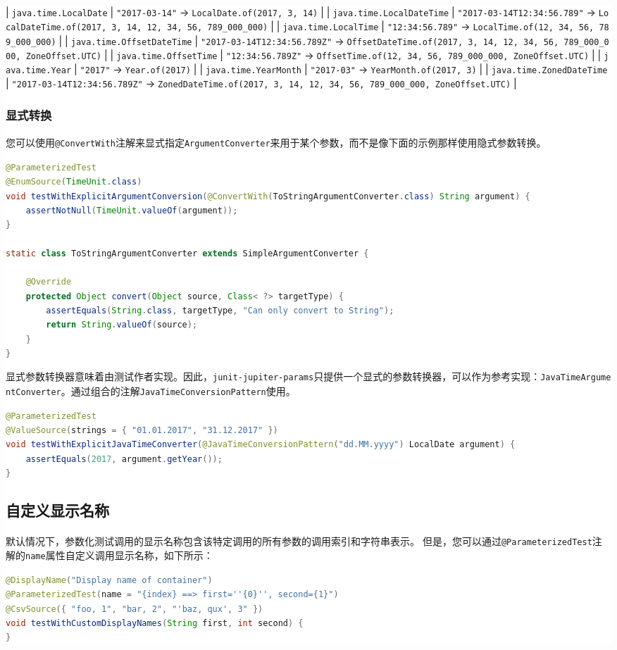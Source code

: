 | `java.time.LocalDate` | `"2017-03-14"` → `LocalDate.of(2017, 3, 14)` |
| `java.time.LocalDateTime` | `"2017-03-14T12:34:56.789"` → `LocalDateTime.of(2017, 3, 14, 12, 34, 56, 789_000_000)` |
| `java.time.LocalTime` | `"12:34:56.789"` → `LocalTime.of(12, 34, 56, 789_000_000)` |
| `java.time.OffsetDateTime` | `"2017-03-14T12:34:56.789Z"` → `OffsetDateTime.of(2017, 3, 14, 12, 34, 56, 789_000_000, ZoneOffset.UTC)` |
| `java.time.OffsetTime` | `"12:34:56.789Z"` → `OffsetTime.of(12, 34, 56, 789_000_000, ZoneOffset.UTC)` |
| `java.time.Year` | `"2017"` → `Year.of(2017)` |
| `java.time.YearMonth` | `"2017-03"` → `YearMonth.of(2017, 3)` |
| `java.time.ZonedDateTime` | `"2017-03-14T12:34:56.789Z"` → `ZonedDateTime.of(2017, 3, 14, 12, 34, 56, 789_000_000, ZoneOffset.UTC)` |

### 显式转换

您可以使用`@ConvertWith`注解来显式指定`ArgumentConverter`来用于某个参数，而不是像下面的示例那样使用隐式参数转换。

```java
@ParameterizedTest
@EnumSource(TimeUnit.class)
void testWithExplicitArgumentConversion(@ConvertWith(ToStringArgumentConverter.class) String argument) {
    assertNotNull(TimeUnit.valueOf(argument));
}

static class ToStringArgumentConverter extends SimpleArgumentConverter {

    @Override
    protected Object convert(Object source, Class< ?> targetType) {
        assertEquals(String.class, targetType, "Can only convert to String");
        return String.valueOf(source);
    }
}
```

显式参数转换器意味着由测试作者实现。因此，`junit-jupiter-params`只提供一个显式的参数转换器，可以作为参考实现：`JavaTimeArgumentConverter`。通过组合的注解`JavaTimeConversionPattern`使用。

```java
@ParameterizedTest
@ValueSource(strings = { "01.01.2017", "31.12.2017" })
void testWithExplicitJavaTimeConverter(@JavaTimeConversionPattern("dd.MM.yyyy") LocalDate argument) {
    assertEquals(2017, argument.getYear());
}
```

## 自定义显示名称

默认情况下，参数化测试调用的显示名称包含该特定调用的所有参数的调用索引和字符串表示。 但是，您可以通过`@ParameterizedTest`注解的`name`属性自定义调用显示名称，如下所示：

```java
@DisplayName("Display name of container")
@ParameterizedTest(name = "{index} ==> first=''{0}'', second={1}")
@CsvSource({ "foo, 1", "bar, 2", "'baz, qux', 3" })
void testWithCustomDisplayNames(String first, int second) {
}
```
